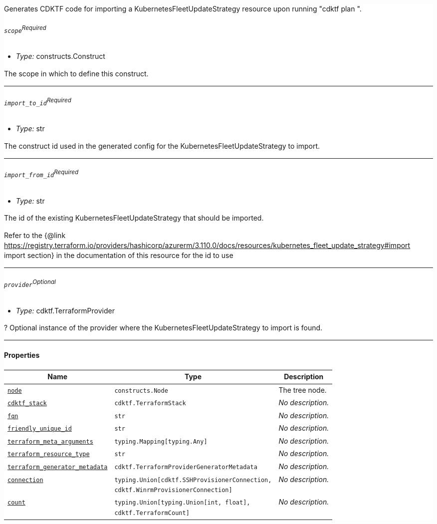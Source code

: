 Generates CDKTF code for importing a KubernetesFleetUpdateStrategy resource upon running "cdktf plan <stack-name>".

###### `scope`<sup>Required</sup> <a name="scope" id="@cdktf/provider-azurerm.kubernetesFleetUpdateStrategy.KubernetesFleetUpdateStrategy.generateConfigForImport.parameter.scope"></a>

- *Type:* constructs.Construct

The scope in which to define this construct.

---

###### `import_to_id`<sup>Required</sup> <a name="import_to_id" id="@cdktf/provider-azurerm.kubernetesFleetUpdateStrategy.KubernetesFleetUpdateStrategy.generateConfigForImport.parameter.importToId"></a>

- *Type:* str

The construct id used in the generated config for the KubernetesFleetUpdateStrategy to import.

---

###### `import_from_id`<sup>Required</sup> <a name="import_from_id" id="@cdktf/provider-azurerm.kubernetesFleetUpdateStrategy.KubernetesFleetUpdateStrategy.generateConfigForImport.parameter.importFromId"></a>

- *Type:* str

The id of the existing KubernetesFleetUpdateStrategy that should be imported.

Refer to the {@link https://registry.terraform.io/providers/hashicorp/azurerm/3.110.0/docs/resources/kubernetes_fleet_update_strategy#import import section} in the documentation of this resource for the id to use

---

###### `provider`<sup>Optional</sup> <a name="provider" id="@cdktf/provider-azurerm.kubernetesFleetUpdateStrategy.KubernetesFleetUpdateStrategy.generateConfigForImport.parameter.provider"></a>

- *Type:* cdktf.TerraformProvider

? Optional instance of the provider where the KubernetesFleetUpdateStrategy to import is found.

---

#### Properties <a name="Properties" id="Properties"></a>

| **Name** | **Type** | **Description** |
| --- | --- | --- |
| <code><a href="#@cdktf/provider-azurerm.kubernetesFleetUpdateStrategy.KubernetesFleetUpdateStrategy.property.node">node</a></code> | <code>constructs.Node</code> | The tree node. |
| <code><a href="#@cdktf/provider-azurerm.kubernetesFleetUpdateStrategy.KubernetesFleetUpdateStrategy.property.cdktfStack">cdktf_stack</a></code> | <code>cdktf.TerraformStack</code> | *No description.* |
| <code><a href="#@cdktf/provider-azurerm.kubernetesFleetUpdateStrategy.KubernetesFleetUpdateStrategy.property.fqn">fqn</a></code> | <code>str</code> | *No description.* |
| <code><a href="#@cdktf/provider-azurerm.kubernetesFleetUpdateStrategy.KubernetesFleetUpdateStrategy.property.friendlyUniqueId">friendly_unique_id</a></code> | <code>str</code> | *No description.* |
| <code><a href="#@cdktf/provider-azurerm.kubernetesFleetUpdateStrategy.KubernetesFleetUpdateStrategy.property.terraformMetaArguments">terraform_meta_arguments</a></code> | <code>typing.Mapping[typing.Any]</code> | *No description.* |
| <code><a href="#@cdktf/provider-azurerm.kubernetesFleetUpdateStrategy.KubernetesFleetUpdateStrategy.property.terraformResourceType">terraform_resource_type</a></code> | <code>str</code> | *No description.* |
| <code><a href="#@cdktf/provider-azurerm.kubernetesFleetUpdateStrategy.KubernetesFleetUpdateStrategy.property.terraformGeneratorMetadata">terraform_generator_metadata</a></code> | <code>cdktf.TerraformProviderGeneratorMetadata</code> | *No description.* |
| <code><a href="#@cdktf/provider-azurerm.kubernetesFleetUpdateStrategy.KubernetesFleetUpdateStrategy.property.connection">connection</a></code> | <code>typing.Union[cdktf.SSHProvisionerConnection, cdktf.WinrmProvisionerConnection]</code> | *No description.* |
| <code><a href="#@cdktf/provider-azurerm.kubernetesFleetUpdateStrategy.KubernetesFleetUpdateStrategy.property.count">count</a></code> | <code>typing.Union[typing.Union[int, float], cdktf.TerraformCount]</code> | *No description.* |